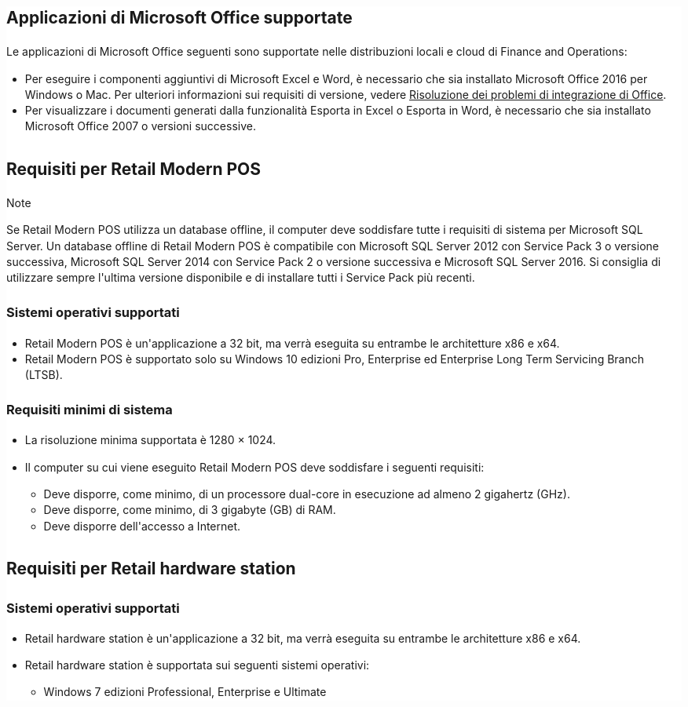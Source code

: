 ## <a name="supported-microsoft-office-applications"></a>Applicazioni di Microsoft Office supportate
Le applicazioni di Microsoft Office seguenti sono supportate nelle distribuzioni locali e cloud di Finance and Operations:

-   Per eseguire i componenti aggiuntivi di Microsoft Excel e Word, è necessario che sia installato Microsoft Office 2016 per Windows o Mac. Per ulteriori informazioni sui requisiti di versione, vedere [Risoluzione dei problemi di integrazione di Office](../../dev-itpro/office-integration/office-integration-troubleshooting.md).
-   Per visualizzare i documenti generati dalla funzionalità Esporta in Excel o Esporta in Word, è necessario che sia installato Microsoft Office 2007 o versioni successive.

## <a name="retail-modern-pos-requirements"></a>Requisiti per Retail Modern POS

> [!NOTE]
> Se Retail Modern POS utilizza un database offline, il computer deve soddisfare tutte i requisiti di sistema per Microsoft SQL Server. Un database offline di Retail Modern POS è compatibile con Microsoft SQL Server 2012 con Service Pack 3 o versione successiva, Microsoft SQL Server 2014 con Service Pack 2 o versione successiva e Microsoft SQL Server 2016. Si consiglia di utilizzare sempre l'ultima versione disponibile e di installare tutti i Service Pack più recenti.

### <a name="supported-operating-systems"></a>Sistemi operativi supportati

-   Retail Modern POS è un'applicazione a 32 bit, ma verrà eseguita su entrambe le architetture x86 e x64.
-   Retail Modern POS è supportato solo su Windows 10 edizioni Pro, Enterprise ed Enterprise Long Term Servicing Branch (LTSB).

### <a name="minimum-system-requirements"></a>Requisiti minimi di sistema

-   La risoluzione minima supportata è 1280 × 1024.
-   Il computer su cui viene eseguito Retail Modern POS deve soddisfare i seguenti requisiti:

    -   Deve disporre, come minimo, di un processore dual-core in esecuzione ad almeno 2 gigahertz (GHz).
    -   Deve disporre, come minimo, di 3 gigabyte (GB) di RAM.
    -   Deve disporre dell'accesso a Internet.

## <a name="retail-hardware-station-requirements"></a>Requisiti per Retail hardware station
### <a name="supported-operating-systems"></a>Sistemi operativi supportati

-   Retail hardware station è un'applicazione a 32 bit, ma verrà eseguita su entrambe le architetture x86 e x64.
-   Retail hardware station è supportata sui seguenti sistemi operativi:

    -   Windows 7 edizioni Professional, Enterprise e Ultimate 
    